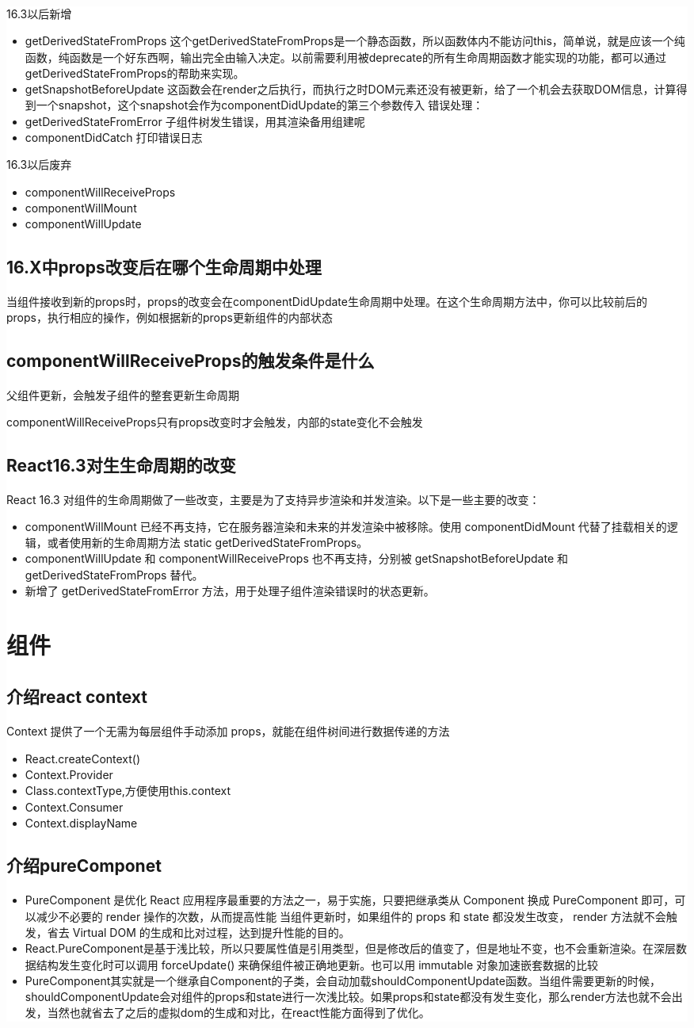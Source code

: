 16.3以后新增

- getDerivedStateFromProps 这个getDerivedStateFromProps是一个静态函数，所以函数体内不能访问this，简单说，就是应该一个纯函数，纯函数是一个好东西啊，输出完全由输入决定。以前需要利用被deprecate的所有生命周期函数才能实现的功能，都可以通过getDerivedStateFromProps的帮助来实现。
- getSnapshotBeforeUpdate 这函数会在render之后执行，而执行之时DOM元素还没有被更新，给了一个机会去获取DOM信息，计算得到一个snapshot，这个snapshot会作为componentDidUpdate的第三个参数传入
错误处理：
- getDerivedStateFromError 子组件树发生错误，用其渲染备用组建呢
- componentDidCatch 打印错误日志

16.3以后废弃
- componentWillReceiveProps
- componentWillMount
- componentWillUpdate
## 16.X中props改变后在哪个生命周期中处理
当组件接收到新的props时，props的改变会在componentDidUpdate生命周期中处理。‌在这个生命周期方法中，你可以比较前后的props，执行相应的操作，例如根据新的props更新组件的内部状态‌

## componentWillReceiveProps的触发条件是什么
父组件更新，会触发子组件的整套更新生命周期

componentWillReceiveProps只有props改变时才会触发，内部的state变化不会触发
## React16.3对⽣生命周期的改变
React 16.3 对组件的生命周期做了一些改变，主要是为了支持异步渲染和并发渲染。以下是一些主要的改变：
- componentWillMount 已经不再支持，它在服务器渲染和未来的并发渲染中被移除。使用 componentDidMount 代替了挂载相关的逻辑，或者使用新的生命周期方法 static getDerivedStateFromProps。
- componentWillUpdate 和 componentWillReceiveProps 也不再支持，分别被 getSnapshotBeforeUpdate 和 getDerivedStateFromProps 替代。
- 新增了 getDerivedStateFromError 方法，用于处理子组件渲染错误时的状态更新。

# 组件
## 介绍react context
Context 提供了一个无需为每层组件手动添加 props，就能在组件树间进行数据传递的方法
- React.createContext()
- Context.Provider
- Class.contextType,方便使用this.context
- Context.Consumer
- Context.displayName

## 介绍pureComponet
- PureComponent 是优化 React 应用程序最重要的方法之一，易于实施，只要把继承类从 Component 换成 PureComponent 即可，可以减少不必要的 render 操作的次数，从而提高性能
当组件更新时，如果组件的 props 和 state 都没发生改变， render 方法就不会触发，省去 Virtual DOM 的生成和比对过程，达到提升性能的目的。
- React.PureComponent是基于浅比较，所以只要属性值是引用类型，但是修改后的值变了，但是地址不变，也不会重新渲染。在深层数据结构发生变化时可以调用 forceUpdate() 来确保组件被正确地更新。也可以用 immutable 对象加速嵌套数据的比较
- PureComponent其实就是一个继承自Component的子类，会自动加载shouldComponentUpdate函数。当组件需要更新的时候，shouldComponentUpdate会对组件的props和state进行一次浅比较。如果props和state都没有发生变化，那么render方法也就不会出发，当然也就省去了之后的虚拟dom的生成和对比，在react性能方面得到了优化。
